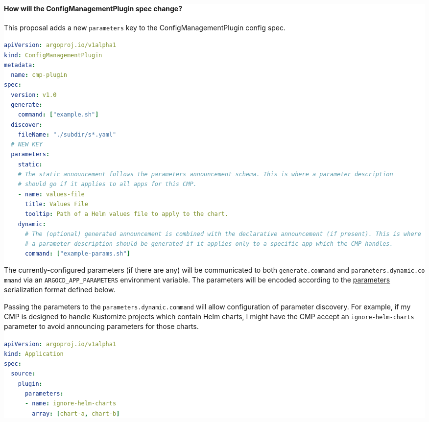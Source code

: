 #### How will the ConfigManagementPlugin spec change?

This proposal adds a new `parameters` key to the ConfigManagementPlugin config spec.

```yaml
apiVersion: argoproj.io/v1alpha1
kind: ConfigManagementPlugin
metadata:
  name: cmp-plugin
spec:
  version: v1.0
  generate:
    command: ["example.sh"]
  discover:
    fileName: "./subdir/s*.yaml"
  # NEW KEY
  parameters:
    static:
    # The static announcement follows the parameters announcement schema. This is where a parameter description
    # should go if it applies to all apps for this CMP.
    - name: values-file
      title: Values File
      tooltip: Path of a Helm values file to apply to the chart.
    dynamic:
      # The (optional) generated announcement is combined with the declarative announcement (if present). This is where
      # a parameter description should be generated if it applies only to a specific app which the CMP handles.
      command: ["example-params.sh"]
```

The currently-configured parameters (if there are any) will be communicated to both `generate.command` and 
`parameters.dynamic.command` via an `ARGOCD_APP_PARAMETERS` environment variable. The parameters will be encoded 
according to the [parameters serialization format](#how-will-the-cmp-know-what-parameter-values-are-set) defined below.

Passing the parameters to the `parameters.dynamic.command` will allow configuration of parameter discovery. For example,
if my CMP is designed to handle Kustomize projects which contain Helm charts, I might have the CMP accept an
`ignore-helm-charts` parameter to avoid announcing parameters for those charts.

```yaml
apiVersion: argoproj.io/v1alpha1
kind: Application
spec:
  source:
    plugin:
      parameters:
      - name: ignore-helm-charts
        array: [chart-a, chart-b]
```
